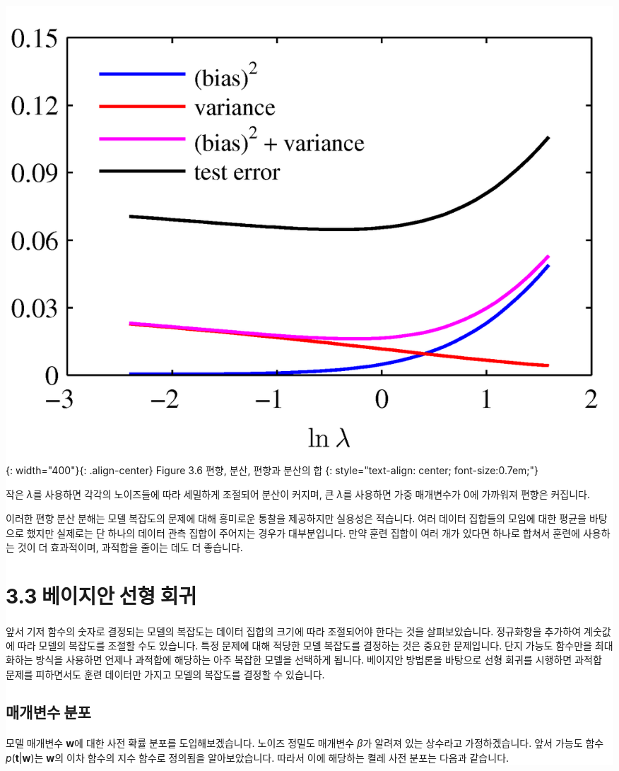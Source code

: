 ![image](/assets/images/ml/Figure3.6.png){: width="400"}{: .align-center} 
Figure 3.6 편향, 분산, 편향과 분산의 합
{: style="text-align: center; font-size:0.7em;"}

작은 $\lambda$를 사용하면 각각의 노이즈들에 따라 세밀하게 조절되어 분산이 커지며, 큰 $\lambda$를 사용하면 가중 매개변수가 0에 가까워져 편향은 커집니다. 

이러한 편향 분산 분해는 모델 복잡도의 문제에 대해 흥미로운 통찰을 제공하지만 실용성은 적습니다. 여러 데이터 집합들의 모임에 대한 평균을 바탕으로 했지만 실제로는 단 하나의 데이터 관측 집합이 주어지는 경우가 대부분입니다. 만약 훈련 집합이 여러 개가 있다면 하나로 합쳐서 훈련에 사용하는 것이 더 효과적이며, 과적합을 줄이는 데도 더 좋습니다.

# 3.3 베이지안 선형 회귀

앞서 기저 함수의 숫자로 결정되는 모델의 복잡도는 데이터 집합의 크기에 따라 조절되어야 한다는 것을 살펴보았습니다. 정규화항을 추가하여 계숫값에 따라 모델의 복잡도를 조절할 수도 있습니다. 특정 문제에 대해 적당한 모델 복잡도를 결정하는 것은 중요한 문제입니다. 단지 가능도 함수만을 최대화하는 방식을 사용하면 언제나 과적합에 해당하는 아주 복잡한 모델을 선택하게 됩니다. 베이지안 방법론을 바탕으로 선형 회귀를 시행하면 과적합 문제를 피하면서도 훈련 데이터만 가지고 모델의 복잡도를 결정할 수 있습니다.

## 매개변수 분포

모델 매개변수 $\mathbf{w}$에 대한 사전 확률 분포를 도입해보겠습니다. 노이즈 정밀도 매개변수 $\beta$가 알려져 있는 상수라고 가정하겠습니다. 앞서 가능도 함수 $p(\mathbf{t}\vert\mathbf{w})$는 $\mathbf{w}$의 이차 함수의 지수 함수로 정의됨을 알아보았습니다. 따라서 이에 해당하는 켤레 사전 분포는 다음과 같습니다.
